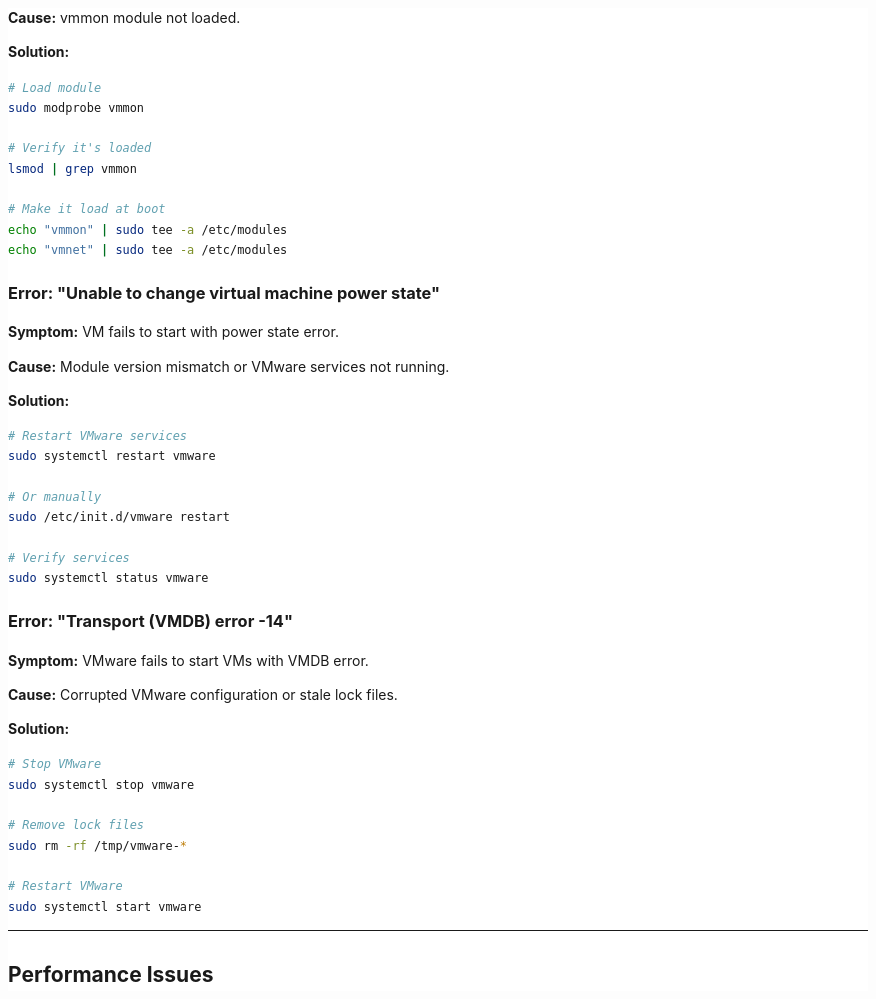**Cause:** vmmon module not loaded.

**Solution:**
```bash
# Load module
sudo modprobe vmmon

# Verify it's loaded
lsmod | grep vmmon

# Make it load at boot
echo "vmmon" | sudo tee -a /etc/modules
echo "vmnet" | sudo tee -a /etc/modules
```

### Error: "Unable to change virtual machine power state"

**Symptom:** VM fails to start with power state error.

**Cause:** Module version mismatch or VMware services not running.

**Solution:**
```bash
# Restart VMware services
sudo systemctl restart vmware

# Or manually
sudo /etc/init.d/vmware restart

# Verify services
sudo systemctl status vmware
```

### Error: "Transport (VMDB) error -14"

**Symptom:** VMware fails to start VMs with VMDB error.

**Cause:** Corrupted VMware configuration or stale lock files.

**Solution:**
```bash
# Stop VMware
sudo systemctl stop vmware

# Remove lock files
sudo rm -rf /tmp/vmware-*

# Restart VMware
sudo systemctl start vmware
```

---

## Performance Issues
